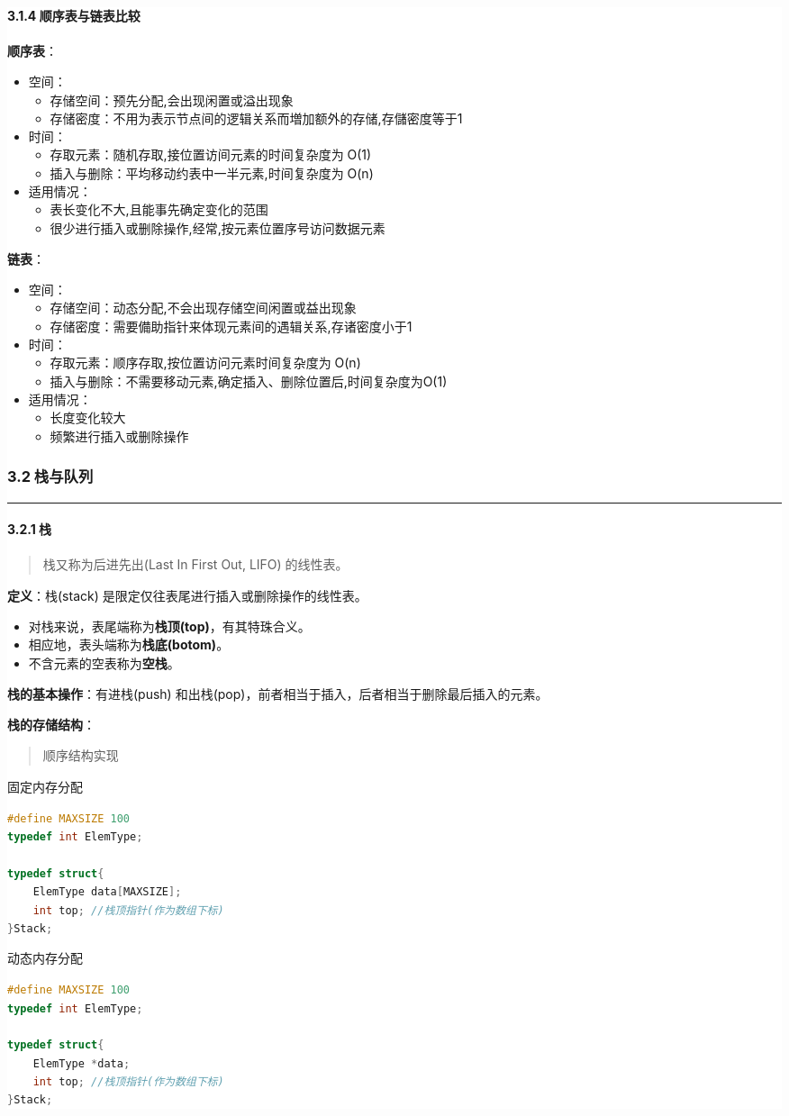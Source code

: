 #### 3.1.4 顺序表与链表比较

**顺序表**：
- 空间：
  - 存储空间：预先分配,会出现闲置或溢出现象
  - 存储密度：不用为表示节点间的逻辑关系而増加额外的存储,存儲密度等于1
- 时间：
  - 存取元素：随机存取,接位置访间元素的时间复杂度为 O(1)
  - 插入与删除：平均移动约表中一半元素,时间复杂度为 O(n)
- 适用情况：
  - 表长变化不大,且能事先确定变化的范围
  - 很少进行插入或删除操作,经常,按元素位置序号访问数据元素

**链表**：
- 空间：
  - 存储空间：动态分配,不会出现存储空间闲置或益出现象
  - 存储密度：需要備助指针来体现元素间的遇辑关系,存诸密度小于1
- 时间：
  - 存取元素：顺序存取,按位置访问元素时间复杂度为 O(n)
  - 插入与删除：不需要移动元素,确定插入、删除位置后,时间复杂度为O(1)
- 适用情况：
  - 长度变化较大
  - 频繁进行插入或删除操作

### 3.2 栈与队列

---

#### 3.2.1 栈

> 栈又称为后进先出(Last In First Out, LIFO) 的线性表。

**定义**：栈(stack) 是限定仅往表尾进行插入或删除操作的线性表。
- 对栈来说，表尾端称为**栈顶(top)**，有其特珠合义。
- 相应地，表头端称为**栈底(botom)**。
- 不含元素的空表称为**空栈**。

**栈的基本操作**：有进栈(push) 和出栈(pop)，前者相当于插入，后者相当于删除最后插入的元素。

**栈的存储结构**：

> 顺序结构实现

固定内存分配
```c
#define MAXSIZE 100
typedef int ElemType;

typedef struct{
    ElemType data[MAXSIZE];
    int top; //栈顶指针(作为数组下标)
}Stack;
```

动态内存分配
```c
#define MAXSIZE 100
typedef int ElemType;

typedef struct{
    ElemType *data;
    int top; //栈顶指针(作为数组下标)
}Stack;
```
